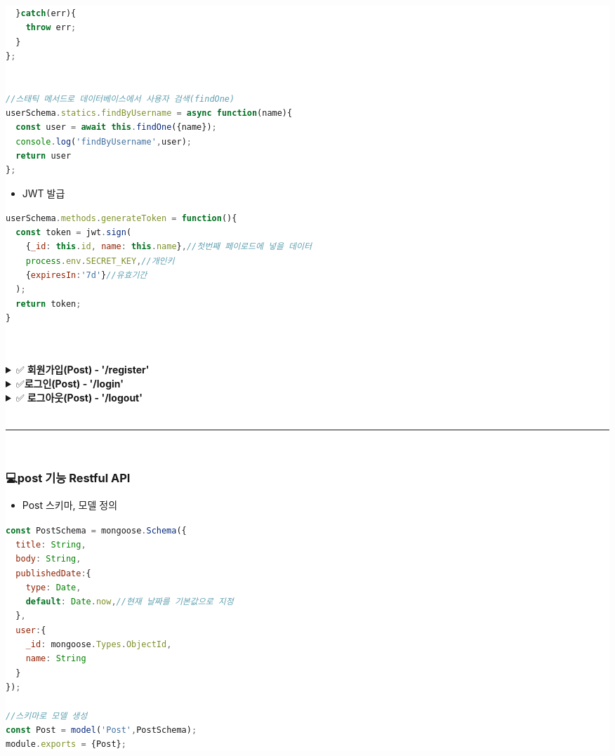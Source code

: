 ```javascript
  }catch(err){
    throw err;
  }
}; 


//스태틱 메서드로 데이터베이스에서 사용자 검색(findOne)
userSchema.statics.findByUsername = async function(name){
  const user = await this.findOne({name});
  console.log('findByUsername',user);
  return user
}; 
```
- JWT 발급
```javascript
userSchema.methods.generateToken = function(){
  const token = jwt.sign(
    {_id: this.id, name: this.name},//첫번째 페이로드에 넣을 데이터
    process.env.SECRET_KEY,//개인키
    {expiresIn:'7d'}//유효기간
  );
  return token;
}
```

<br>
<br>

<details><summary>✅ <b>회원가입(Post) - '/register'</b></summary></details>

<details><summary>✅<b>로그인(Post)  - '/login'</b></summary></details>

<details><summary>✅ <b>로그아웃(Post) - '/logout'</b></summary></details>

<br>
<hr>
<br>

### 💻post 기능 Restful API
- Post 스키마, 모델 정의
```javascript
const PostSchema = mongoose.Schema({
  title: String,
  body: String,
  publishedDate:{
    type: Date,
    default: Date.now,//현재 날짜를 기본값으로 지정
  },
  user:{
    _id: mongoose.Types.ObjectId,
    name: String
  }
});

//스키마로 모델 생성
const Post = model('Post',PostSchema);
module.exports = {Post};
```
